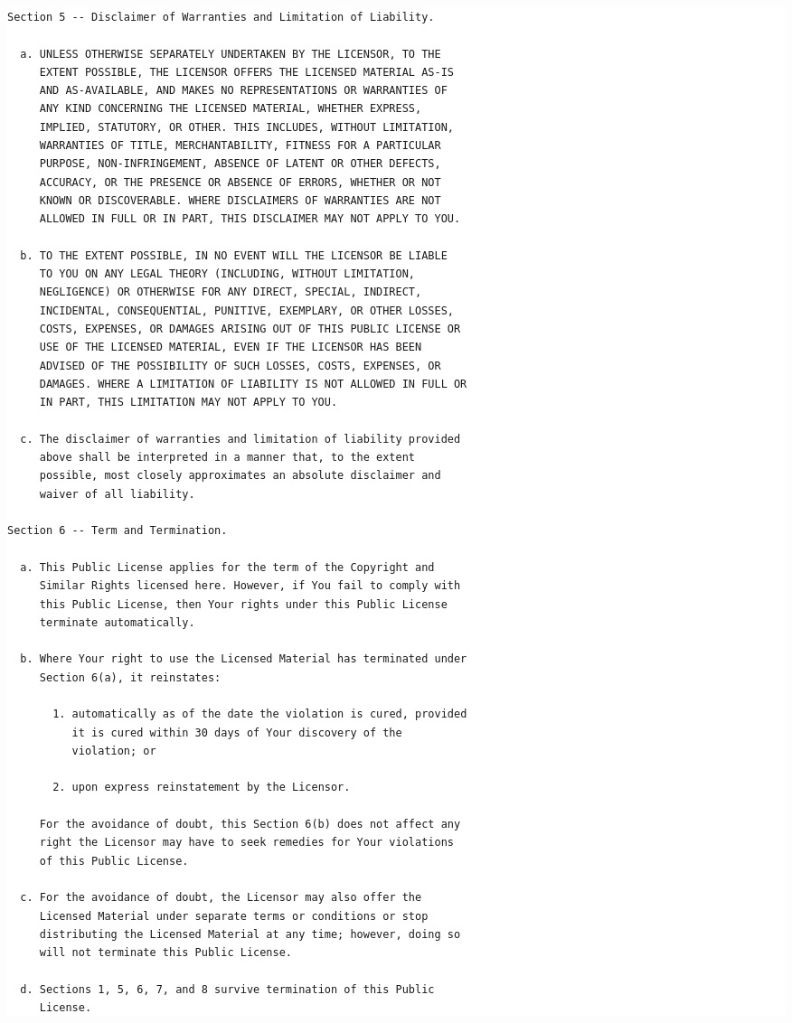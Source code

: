 	Section 5 -- Disclaimer of Warranties and Limitation of Liability.

	  a. UNLESS OTHERWISE SEPARATELY UNDERTAKEN BY THE LICENSOR, TO THE
	     EXTENT POSSIBLE, THE LICENSOR OFFERS THE LICENSED MATERIAL AS-IS
	     AND AS-AVAILABLE, AND MAKES NO REPRESENTATIONS OR WARRANTIES OF
	     ANY KIND CONCERNING THE LICENSED MATERIAL, WHETHER EXPRESS,
	     IMPLIED, STATUTORY, OR OTHER. THIS INCLUDES, WITHOUT LIMITATION,
	     WARRANTIES OF TITLE, MERCHANTABILITY, FITNESS FOR A PARTICULAR
	     PURPOSE, NON-INFRINGEMENT, ABSENCE OF LATENT OR OTHER DEFECTS,
	     ACCURACY, OR THE PRESENCE OR ABSENCE OF ERRORS, WHETHER OR NOT
	     KNOWN OR DISCOVERABLE. WHERE DISCLAIMERS OF WARRANTIES ARE NOT
	     ALLOWED IN FULL OR IN PART, THIS DISCLAIMER MAY NOT APPLY TO YOU.

	  b. TO THE EXTENT POSSIBLE, IN NO EVENT WILL THE LICENSOR BE LIABLE
	     TO YOU ON ANY LEGAL THEORY (INCLUDING, WITHOUT LIMITATION,
	     NEGLIGENCE) OR OTHERWISE FOR ANY DIRECT, SPECIAL, INDIRECT,
	     INCIDENTAL, CONSEQUENTIAL, PUNITIVE, EXEMPLARY, OR OTHER LOSSES,
	     COSTS, EXPENSES, OR DAMAGES ARISING OUT OF THIS PUBLIC LICENSE OR
	     USE OF THE LICENSED MATERIAL, EVEN IF THE LICENSOR HAS BEEN
	     ADVISED OF THE POSSIBILITY OF SUCH LOSSES, COSTS, EXPENSES, OR
	     DAMAGES. WHERE A LIMITATION OF LIABILITY IS NOT ALLOWED IN FULL OR
	     IN PART, THIS LIMITATION MAY NOT APPLY TO YOU.

	  c. The disclaimer of warranties and limitation of liability provided
	     above shall be interpreted in a manner that, to the extent
	     possible, most closely approximates an absolute disclaimer and
	     waiver of all liability.

	Section 6 -- Term and Termination.

	  a. This Public License applies for the term of the Copyright and
	     Similar Rights licensed here. However, if You fail to comply with
	     this Public License, then Your rights under this Public License
	     terminate automatically.

	  b. Where Your right to use the Licensed Material has terminated under
	     Section 6(a), it reinstates:

	       1. automatically as of the date the violation is cured, provided
	          it is cured within 30 days of Your discovery of the
	          violation; or

	       2. upon express reinstatement by the Licensor.

	     For the avoidance of doubt, this Section 6(b) does not affect any
	     right the Licensor may have to seek remedies for Your violations
	     of this Public License.

	  c. For the avoidance of doubt, the Licensor may also offer the
	     Licensed Material under separate terms or conditions or stop
	     distributing the Licensed Material at any time; however, doing so
	     will not terminate this Public License.

	  d. Sections 1, 5, 6, 7, and 8 survive termination of this Public
	     License.

